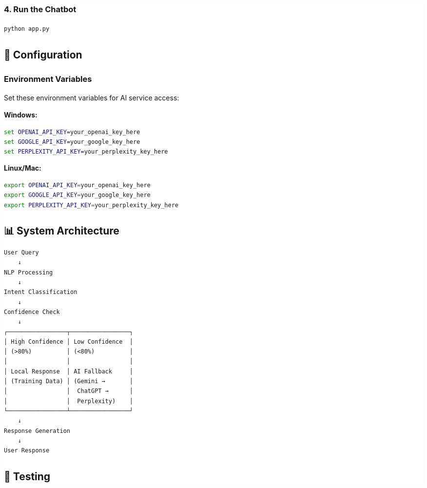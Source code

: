 ### 4. Run the Chatbot
```bash
python app.py
```

## 🔧 Configuration

### Environment Variables
Set these environment variables for AI service access:

**Windows:**
```cmd
set OPENAI_API_KEY=your_openai_key_here
set GOOGLE_API_KEY=your_google_key_here
set PERPLEXITY_API_KEY=your_perplexity_key_here
```

**Linux/Mac:**
```bash
export OPENAI_API_KEY=your_openai_key_here
export GOOGLE_API_KEY=your_google_key_here
export PERPLEXITY_API_KEY=your_perplexity_key_here
```

## 📊 System Architecture

```
User Query
    ↓
NLP Processing
    ↓
Intent Classification
    ↓
Confidence Check
    ↓
┌─────────────────┬─────────────────┐
│ High Confidence │ Low Confidence  │
│ (>80%)          │ (<80%)          │
│                 │                 │
│ Local Response  │ AI Fallback     │
│ (Training Data) │ (Gemini →       │
│                 │  ChatGPT →      │
│                 │  Perplexity)    │
└─────────────────┴─────────────────┘
    ↓
Response Generation
    ↓
User Response
```

## 🧪 Testing
